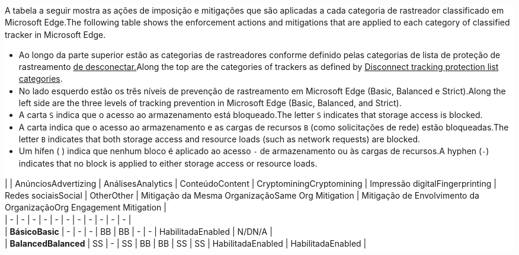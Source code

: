 <span data-ttu-id="eaad6-175">A tabela a seguir mostra as ações de imposição e mitigações que são aplicadas a cada categoria de rastreador classificado em Microsoft Edge.</span><span class="sxs-lookup"><span data-stu-id="eaad6-175">The following table shows the enforcement actions and mitigations that are applied to each category of classified tracker in Microsoft Edge.</span></span>  

*   <span data-ttu-id="eaad6-176">Ao longo da parte superior estão as categorias de rastreadores conforme definido pelas categorias de lista de proteção de rastreamento [de desconectar.][GitHubDisconnectTrackingProtectionCategories]</span><span class="sxs-lookup"><span data-stu-id="eaad6-176">Along the top are the categories of trackers as defined by [Disconnect tracking protection list categories][GitHubDisconnectTrackingProtectionCategories].</span></span>  
*   <span data-ttu-id="eaad6-177">No lado esquerdo estão os três níveis de prevenção de rastreamento em Microsoft Edge \(Basic, Balanced e Strict\).</span><span class="sxs-lookup"><span data-stu-id="eaad6-177">Along the left side are the three levels of tracking prevention in Microsoft Edge \(Basic, Balanced, and Strict\).</span></span>  
*   <span data-ttu-id="eaad6-178">A carta `S` indica que o acesso ao armazenamento está bloqueado.</span><span class="sxs-lookup"><span data-stu-id="eaad6-178">The letter `S` indicates that storage access is blocked.</span></span>  
*   <span data-ttu-id="eaad6-179">A carta indica que o acesso ao armazenamento e as cargas de recursos `B` \(como solicitações de rede\) estão bloqueadas.</span><span class="sxs-lookup"><span data-stu-id="eaad6-179">The letter `B` indicates that both storage access and resource loads \(such as network requests\) are blocked.</span></span>  
*   <span data-ttu-id="eaad6-180">Um hífen \( \) indica que nenhum bloco é aplicado ao acesso `-` de armazenamento ou às cargas de recursos.</span><span class="sxs-lookup"><span data-stu-id="eaad6-180">A hyphen \(`-`\) indicates that no block is applied to either storage access or resource loads.</span></span>  

| | <span data-ttu-id="eaad6-181">Anúncios</span><span class="sxs-lookup"><span data-stu-id="eaad6-181">Advertizing</span></span> | <span data-ttu-id="eaad6-182">Análises</span><span class="sxs-lookup"><span data-stu-id="eaad6-182">Analytics</span></span> | <span data-ttu-id="eaad6-183">Conteúdo</span><span class="sxs-lookup"><span data-stu-id="eaad6-183">Content</span></span> | <span data-ttu-id="eaad6-184">Cryptomining</span><span class="sxs-lookup"><span data-stu-id="eaad6-184">Cryptomining</span></span> | <span data-ttu-id="eaad6-185">Impressão digital</span><span class="sxs-lookup"><span data-stu-id="eaad6-185">Fingerprinting</span></span> | <span data-ttu-id="eaad6-186">Redes sociais</span><span class="sxs-lookup"><span data-stu-id="eaad6-186">Social</span></span> | <span data-ttu-id="eaad6-187">Other</span><span class="sxs-lookup"><span data-stu-id="eaad6-187">Other</span></span> | <span data-ttu-id="eaad6-188">Mitigação da Mesma Organização</span><span class="sxs-lookup"><span data-stu-id="eaad6-188">Same Org Mitigation</span></span> | <span data-ttu-id="eaad6-189">Mitigação de Envolvimento da Organização</span><span class="sxs-lookup"><span data-stu-id="eaad6-189">Org Engagement Mitigation</span></span> |  
| - | - | - | - | - | - | - | - | - | - | - |  
| **<span data-ttu-id="eaad6-190">Básico</span><span class="sxs-lookup"><span data-stu-id="eaad6-190">Basic</span></span>** | - | - | - | <span data-ttu-id="eaad6-191">B</span><span class="sxs-lookup"><span data-stu-id="eaad6-191">B</span></span> | <span data-ttu-id="eaad6-192">B</span><span class="sxs-lookup"><span data-stu-id="eaad6-192">B</span></span> | - | - | <span data-ttu-id="eaad6-193">Habilitada</span><span class="sxs-lookup"><span data-stu-id="eaad6-193">Enabled</span></span> | <span data-ttu-id="eaad6-194">N/D</span><span class="sxs-lookup"><span data-stu-id="eaad6-194">N/A</span></span> |  
| **<span data-ttu-id="eaad6-195">Balanced</span><span class="sxs-lookup"><span data-stu-id="eaad6-195">Balanced</span></span>** | <span data-ttu-id="eaad6-196">S</span><span class="sxs-lookup"><span data-stu-id="eaad6-196">S</span></span> | - | <span data-ttu-id="eaad6-197">S</span><span class="sxs-lookup"><span data-stu-id="eaad6-197">S</span></span> | <span data-ttu-id="eaad6-198">B</span><span class="sxs-lookup"><span data-stu-id="eaad6-198">B</span></span> | <span data-ttu-id="eaad6-199">B</span><span class="sxs-lookup"><span data-stu-id="eaad6-199">B</span></span> | <span data-ttu-id="eaad6-200">S</span><span class="sxs-lookup"><span data-stu-id="eaad6-200">S</span></span> | <span data-ttu-id="eaad6-201">S</span><span class="sxs-lookup"><span data-stu-id="eaad6-201">S</span></span> | <span data-ttu-id="eaad6-202">Habilitada</span><span class="sxs-lookup"><span data-stu-id="eaad6-202">Enabled</span></span> | <span data-ttu-id="eaad6-203">Habilitada</span><span class="sxs-lookup"><span data-stu-id="eaad6-203">Enabled</span></span> |  

[ImageThreeSettingsTrackingPrevention]: ./media/tracking-prevention-settings.png  
[ImageBlockedTrackersPageInfoFlyout]: ./media/page-info-flyout.png  
[MicrosoftEdgeBrowserPrivacyPromise]: https://microsoftedgewelcome.microsoft.com/privacy "Privacidade - Microsoft Edge"  
[ChromiumDesignDocsSiteEngagement]: https://www.chromium.org/developers/design-documents/site-engagement "Envolvimento do site - Os Chromium projetos"  
[DisconnectMain]: https://disconnect.me "Desconectar"  
[GitHubDisconnectMeTrackingProtection]: https://github.com/disconnectme/disconnect-tracking-protection "disconnectme/disconnect-tracking-protection | Github"  
[GitHubDisconnectTrackingProtectionCategories]: https://github.com/disconnectme/disconnect-tracking-protection/blob/master/services.json "services.json - disconnectme/disconnect-tracking-protection | Github"  
[GitHubDisconnectMeTrackingProtectionEntitiesJson]: https://github.com/disconnectme/disconnect-tracking-protection/blob/master/entities.json "entities.json - disconnectme/disconnect-tracking-protection | Github"  
[GitHubMsExplainersStorageAccessApi]: https://github.com/MicrosoftEdge/MSEdgeExplainers/blob/master/StorageAccessAPI/explainer.md "Armazenamento Explicador de API do Access - MSEdgeExplainers/StorageAccessAPI | GitHub"